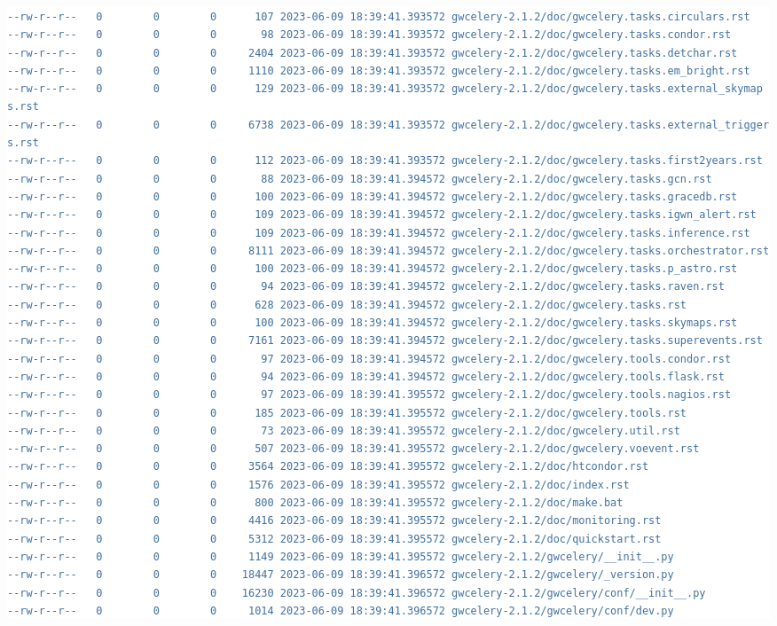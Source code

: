 ```diff
--rw-r--r--   0        0        0      107 2023-06-09 18:39:41.393572 gwcelery-2.1.2/doc/gwcelery.tasks.circulars.rst
--rw-r--r--   0        0        0       98 2023-06-09 18:39:41.393572 gwcelery-2.1.2/doc/gwcelery.tasks.condor.rst
--rw-r--r--   0        0        0     2404 2023-06-09 18:39:41.393572 gwcelery-2.1.2/doc/gwcelery.tasks.detchar.rst
--rw-r--r--   0        0        0     1110 2023-06-09 18:39:41.393572 gwcelery-2.1.2/doc/gwcelery.tasks.em_bright.rst
--rw-r--r--   0        0        0      129 2023-06-09 18:39:41.393572 gwcelery-2.1.2/doc/gwcelery.tasks.external_skymaps.rst
--rw-r--r--   0        0        0     6738 2023-06-09 18:39:41.393572 gwcelery-2.1.2/doc/gwcelery.tasks.external_triggers.rst
--rw-r--r--   0        0        0      112 2023-06-09 18:39:41.393572 gwcelery-2.1.2/doc/gwcelery.tasks.first2years.rst
--rw-r--r--   0        0        0       88 2023-06-09 18:39:41.394572 gwcelery-2.1.2/doc/gwcelery.tasks.gcn.rst
--rw-r--r--   0        0        0      100 2023-06-09 18:39:41.394572 gwcelery-2.1.2/doc/gwcelery.tasks.gracedb.rst
--rw-r--r--   0        0        0      109 2023-06-09 18:39:41.394572 gwcelery-2.1.2/doc/gwcelery.tasks.igwn_alert.rst
--rw-r--r--   0        0        0      109 2023-06-09 18:39:41.394572 gwcelery-2.1.2/doc/gwcelery.tasks.inference.rst
--rw-r--r--   0        0        0     8111 2023-06-09 18:39:41.394572 gwcelery-2.1.2/doc/gwcelery.tasks.orchestrator.rst
--rw-r--r--   0        0        0      100 2023-06-09 18:39:41.394572 gwcelery-2.1.2/doc/gwcelery.tasks.p_astro.rst
--rw-r--r--   0        0        0       94 2023-06-09 18:39:41.394572 gwcelery-2.1.2/doc/gwcelery.tasks.raven.rst
--rw-r--r--   0        0        0      628 2023-06-09 18:39:41.394572 gwcelery-2.1.2/doc/gwcelery.tasks.rst
--rw-r--r--   0        0        0      100 2023-06-09 18:39:41.394572 gwcelery-2.1.2/doc/gwcelery.tasks.skymaps.rst
--rw-r--r--   0        0        0     7161 2023-06-09 18:39:41.394572 gwcelery-2.1.2/doc/gwcelery.tasks.superevents.rst
--rw-r--r--   0        0        0       97 2023-06-09 18:39:41.394572 gwcelery-2.1.2/doc/gwcelery.tools.condor.rst
--rw-r--r--   0        0        0       94 2023-06-09 18:39:41.394572 gwcelery-2.1.2/doc/gwcelery.tools.flask.rst
--rw-r--r--   0        0        0       97 2023-06-09 18:39:41.395572 gwcelery-2.1.2/doc/gwcelery.tools.nagios.rst
--rw-r--r--   0        0        0      185 2023-06-09 18:39:41.395572 gwcelery-2.1.2/doc/gwcelery.tools.rst
--rw-r--r--   0        0        0       73 2023-06-09 18:39:41.395572 gwcelery-2.1.2/doc/gwcelery.util.rst
--rw-r--r--   0        0        0      507 2023-06-09 18:39:41.395572 gwcelery-2.1.2/doc/gwcelery.voevent.rst
--rw-r--r--   0        0        0     3564 2023-06-09 18:39:41.395572 gwcelery-2.1.2/doc/htcondor.rst
--rw-r--r--   0        0        0     1576 2023-06-09 18:39:41.395572 gwcelery-2.1.2/doc/index.rst
--rw-r--r--   0        0        0      800 2023-06-09 18:39:41.395572 gwcelery-2.1.2/doc/make.bat
--rw-r--r--   0        0        0     4416 2023-06-09 18:39:41.395572 gwcelery-2.1.2/doc/monitoring.rst
--rw-r--r--   0        0        0     5312 2023-06-09 18:39:41.395572 gwcelery-2.1.2/doc/quickstart.rst
--rw-r--r--   0        0        0     1149 2023-06-09 18:39:41.395572 gwcelery-2.1.2/gwcelery/__init__.py
--rw-r--r--   0        0        0    18447 2023-06-09 18:39:41.396572 gwcelery-2.1.2/gwcelery/_version.py
--rw-r--r--   0        0        0    16230 2023-06-09 18:39:41.396572 gwcelery-2.1.2/gwcelery/conf/__init__.py
--rw-r--r--   0        0        0     1014 2023-06-09 18:39:41.396572 gwcelery-2.1.2/gwcelery/conf/dev.py
```
